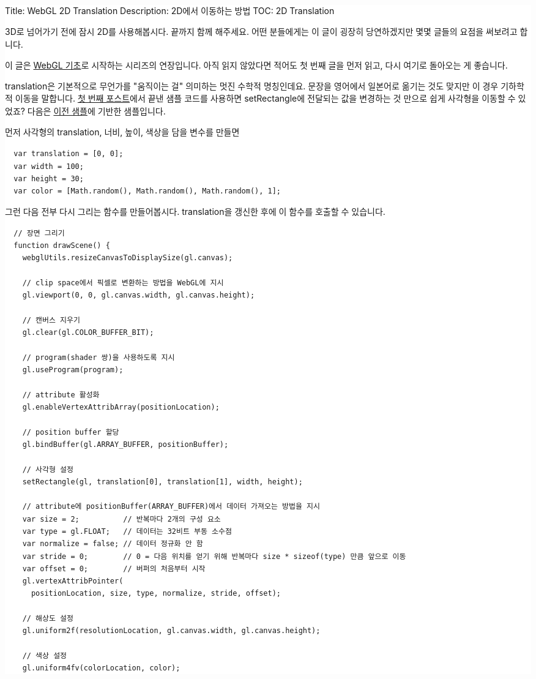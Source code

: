Title: WebGL 2D Translation
Description: 2D에서 이동하는 방법
TOC: 2D Translation


3D로 넘어가기 전에 잠시 2D를 사용해봅시다.
끝까지 함께 해주세요.
어떤 분들에게는 이 글이 굉장히 당연하겠지만 몇몇 글들의 요점을 써보려고 합니다.

이 글은 [WebGL 기초](webgl-fundamentals.html)로 시작하는 시리즈의 연장입니다.
아직 읽지 않았다면 적어도 첫 번째 글을 먼저 읽고, 다시 여기로 돌아오는 게 좋습니다.

translation은 기본적으로 무언가를 "움직이는 걸" 의미하는 멋진 수학적 명칭인데요.
문장을 영어에서 일본어로 옮기는 것도 맞지만 이 경우 기하학적 이동을 말합니다.
[첫 번째 포스트](webgl-fundamentals.html)에서 끝낸 샘플 코드를 사용하면 setRectangle에 전달되는 값을 변경하는 것 만으로 쉽게 사각형을 이동할 수 있었죠?
다음은 [이전 샘플](webgl-fundamentals.html)에 기반한 샘플입니다.

먼저 사각형의 translation, 너비, 높이, 색상을 담을 변수를 만들면

```
  var translation = [0, 0];
  var width = 100;
  var height = 30;
  var color = [Math.random(), Math.random(), Math.random(), 1];
```

그런 다음 전부 다시 그리는 함수를 만들어봅시다.
translation을 갱신한 후에 이 함수를 호출할 수 있습니다.

```
  // 장면 그리기
  function drawScene() {
    webglUtils.resizeCanvasToDisplaySize(gl.canvas);

    // clip space에서 픽셀로 변환하는 방법을 WebGL에 지시
    gl.viewport(0, 0, gl.canvas.width, gl.canvas.height);

    // 캔버스 지우기
    gl.clear(gl.COLOR_BUFFER_BIT);

    // program(shader 쌍)을 사용하도록 지시
    gl.useProgram(program);

    // attribute 활성화
    gl.enableVertexAttribArray(positionLocation);

    // position buffer 할당
    gl.bindBuffer(gl.ARRAY_BUFFER, positionBuffer);

    // 사각형 설정
    setRectangle(gl, translation[0], translation[1], width, height);

    // attribute에 positionBuffer(ARRAY_BUFFER)에서 데이터 가져오는 방법을 지시
    var size = 2;          // 반복마다 2개의 구성 요소
    var type = gl.FLOAT;   // 데이터는 32비트 부동 소수점
    var normalize = false; // 데이터 정규화 안 함
    var stride = 0;        // 0 = 다음 위치를 얻기 위해 반복마다 size * sizeof(type) 만큼 앞으로 이동
    var offset = 0;        // 버퍼의 처음부터 시작
    gl.vertexAttribPointer(
      positionLocation, size, type, normalize, stride, offset);

    // 해상도 설정
    gl.uniform2f(resolutionLocation, gl.canvas.width, gl.canvas.height);

    // 색상 설정
    gl.uniform4fv(colorLocation, color);

```